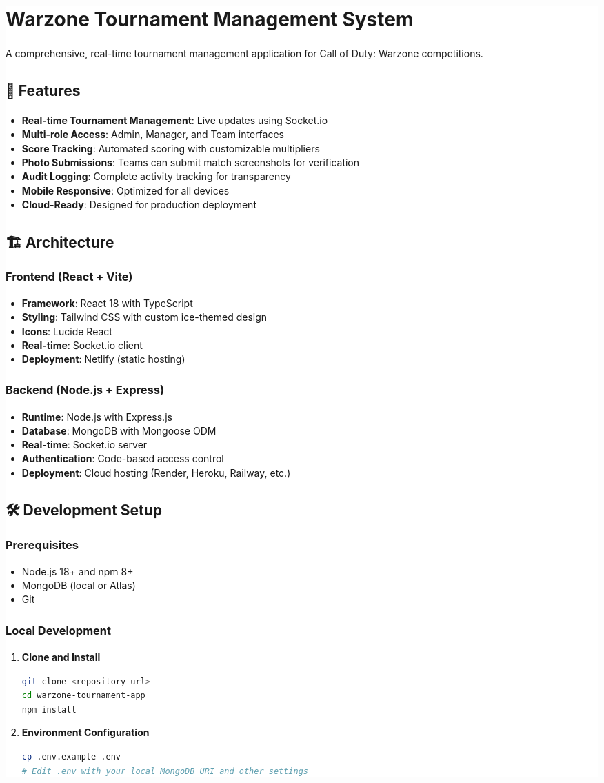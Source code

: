 # Warzone Tournament Management System

A comprehensive, real-time tournament management application for Call of Duty: Warzone competitions.

## 🚀 Features

- **Real-time Tournament Management**: Live updates using Socket.io
- **Multi-role Access**: Admin, Manager, and Team interfaces
- **Score Tracking**: Automated scoring with customizable multipliers
- **Photo Submissions**: Teams can submit match screenshots for verification
- **Audit Logging**: Complete activity tracking for transparency
- **Mobile Responsive**: Optimized for all devices
- **Cloud-Ready**: Designed for production deployment

## 🏗️ Architecture

### Frontend (React + Vite)
- **Framework**: React 18 with TypeScript
- **Styling**: Tailwind CSS with custom ice-themed design
- **Icons**: Lucide React
- **Real-time**: Socket.io client
- **Deployment**: Netlify (static hosting)

### Backend (Node.js + Express)
- **Runtime**: Node.js with Express.js
- **Database**: MongoDB with Mongoose ODM
- **Real-time**: Socket.io server
- **Authentication**: Code-based access control
- **Deployment**: Cloud hosting (Render, Heroku, Railway, etc.)

## 🛠️ Development Setup

### Prerequisites
- Node.js 18+ and npm 8+
- MongoDB (local or Atlas)
- Git

### Local Development

1. **Clone and Install**
   ```bash
   git clone <repository-url>
   cd warzone-tournament-app
   npm install
   ```

2. **Environment Configuration**
   ```bash
   cp .env.example .env
   # Edit .env with your local MongoDB URI and other settings
   ```
